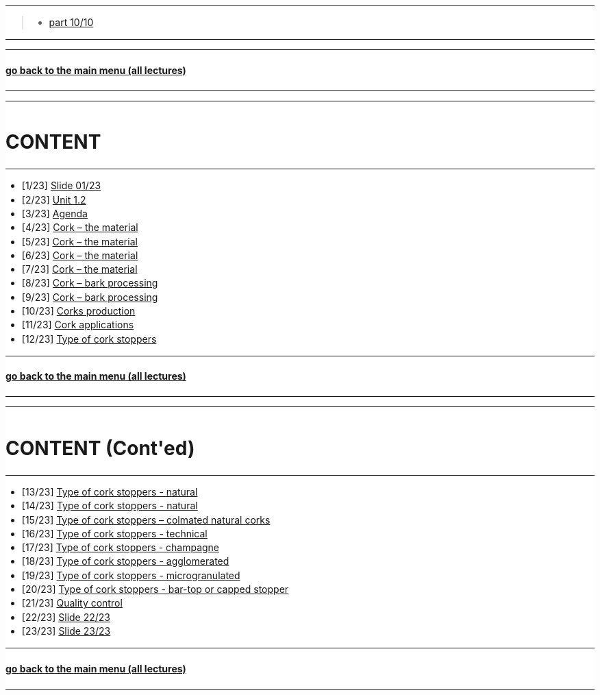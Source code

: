 ___
> *  [part 10/10](./../../../../../lectures/html/common/S1/U1.2/part10.html)
___


---
#### [go back to the main menu (all lectures)](./../../../../../lectures/html/index.html)
---
---
# CONTENT
---
*  [1/23] [Slide 01/23](#/1)
*  [2/23] [Unit 1.2](#/2)
*  [3/23] [Agenda](#/3)
*  [4/23] [Cork – the material](#/4)
*  [5/23] [Cork – the material](#/5)
*  [6/23] [Cork – the material](#/6)
*  [7/23] [Cork – the material](#/7)
*  [8/23] [Cork – bark processing](#/8)
*  [9/23] [Cork – bark processing](#/9)
*  [10/23] [Corks production](#/10)
*  [11/23] [Cork applications](#/11)
*  [12/23] [Type of cork stoppers](#/12)
---
#### [go back to the main menu (all lectures)](./../../../../../lectures/html/index.html)
---
---
# CONTENT (Cont'ed)
---
*  [13/23] [Type of cork stoppers - natural](#/13)
*  [14/23] [Type of cork stoppers - natural](#/14)
*  [15/23] [Type of cork stoppers – colmated natural corks](#/15)
*  [16/23] [Type of cork stoppers - technical](#/16)
*  [17/23] [Type of cork stoppers - champagne](#/17)
*  [18/23] [Type of cork stoppers - agglomerated](#/18)
*  [19/23] [Type of cork stoppers - microgranulated](#/19)
*  [20/23] [Type of cork stoppers - bar-top or capped stopper](#/20)
*  [21/23] [Quality control](#/21)
*  [22/23] [Slide 22/23](#/22)
*  [23/23] [Slide 23/23](#/23)
---
#### [go back to the main menu (all lectures)](./../../../../../lectures/html/index.html)
---
